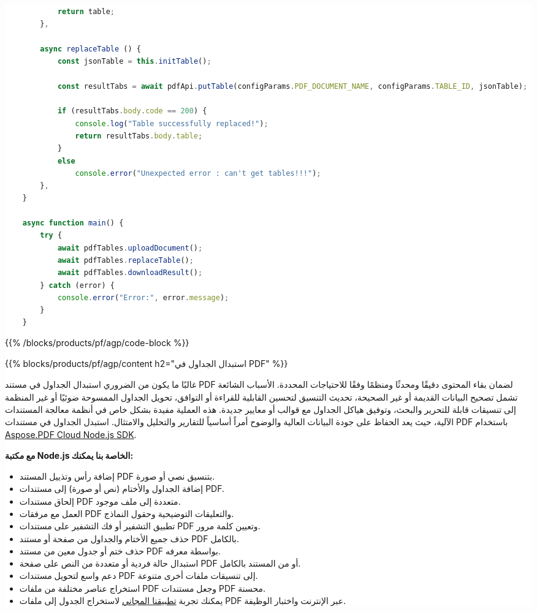 ```js
            return table;
        },

        async replaceTable () {
            const jsonTable = this.initTable();

            const resultTabs = await pdfApi.putTable(configParams.PDF_DOCUMENT_NAME, configParams.TABLE_ID, jsonTable);

            if (resultTabs.body.code == 200) {
                console.log("Table successfully replaced!");
                return resultTabs.body.table;
            }
            else
                console.error("Unexpected error : can't get tables!!!");
        },
    }

    async function main() {
        try {
            await pdfTables.uploadDocument();
            await pdfTables.replaceTable();
            await pdfTables.downloadResult();
        } catch (error) {
            console.error("Error:", error.message);
        }
    }

```

{{% /blocks/products/pf/agp/code-block %}}

{{% blocks/products/pf/agp/content h2="استبدال الجداول في PDF" %}}

غالبًا ما يكون من الضروري استبدال الجداول في مستند PDF لضمان بقاء المحتوى دقيقًا ومحدثًا ومنظمًا وفقًا للاحتياجات المحددة. الأسباب الشائعة تشمل تصحيح البيانات القديمة أو غير الصحيحة، تحديث التنسيق لتحسين القابلية للقراءة أو التوافق، تحويل الجداول الممسوحة ضوئيًا أو غير المنظمة إلى تنسيقات قابلة للتحرير والبحث، وتوفيق هياكل الجداول مع قوالب أو معايير جديدة. هذه العملية مفيدة بشكل خاص في أنظمة معالجة المستندات الآلية، حيث يعد الحفاظ على جودة البيانات العالية والوضوح أمراً أساسياً للتقارير والتحليل والامتثال.
استبدل الجداول في مستندات PDF باستخدام [Aspose.PDF Cloud Node.js SDK](https://products.aspose.cloud/pdf/nodejs/).

**مع مكتبة Node.js الخاصة بنا يمكنك:**

+ إضافة رأس وتذييل المستند PDF بتنسيق نصي أو صورة.
+ إضافة الجداول والأختام (نص أو صورة) إلى مستندات PDF.
+ إلحاق مستندات PDF متعددة إلى ملف موجود.
+ العمل مع مرفقات PDF والتعليقات التوضيحية وحقول النماذج.
+ تطبيق التشفير أو فك التشفير على مستندات PDF وتعيين كلمة مرور.
+ حذف جميع الأختام والجداول من صفحة أو مستند PDF بالكامل.
+ حذف ختم أو جدول معين من مستند PDF بواسطة معرفه.
+ استبدال حالة فردية أو متعددة من النص على صفحة PDF أو من المستند بالكامل.
+ دعم واسع لتحويل مستندات PDF إلى تنسيقات ملفات أخرى متنوعة.
+ استخراج عناصر مختلفة من ملفات PDF وجعل مستندات PDF محسنة.
+ يمكنك تجربة [تطبيقنا المجاني](https://products.aspose.app/pdf/table-extraction) لاستخراج الجدول إلى ملفات PDF عبر الإنترنت واختبار الوظيفة.
